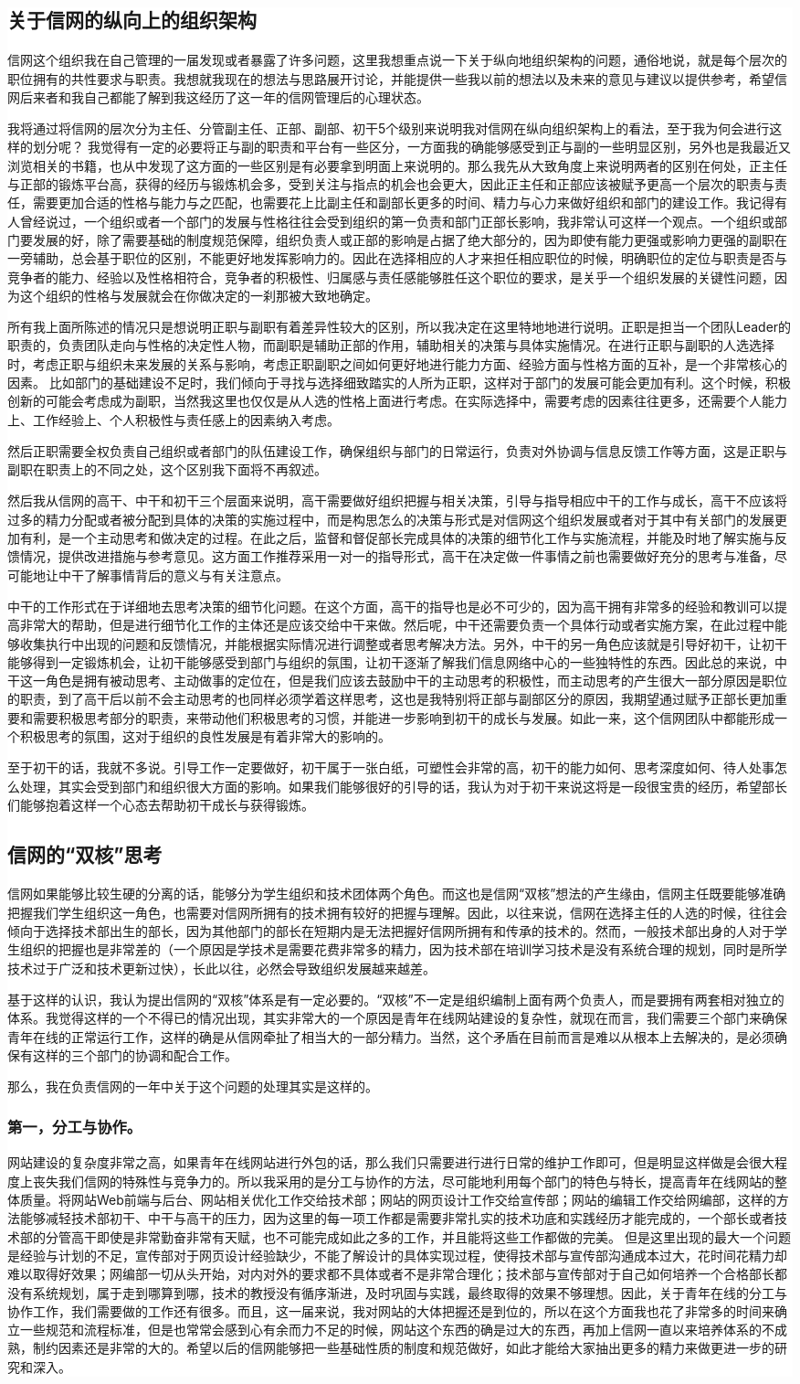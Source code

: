 ## 关于信网的纵向上的组织架构

信网这个组织我在自己管理的一届发现或者暴露了许多问题，这里我想重点说一下关于纵向地组织架构的问题，通俗地说，就是每个层次的职位拥有的共性要求与职责。我想就我现在的想法与思路展开讨论，并能提供一些我以前的想法以及未来的意见与建议以提供参考，希望信网后来者和我自己都能了解到我这经历了这一年的信网管理后的心理状态。

我将通过将信网的层次分为主任、分管副主任、正部、副部、初干5个级别来说明我对信网在纵向组织架构上的看法，至于我为何会进行这样的划分呢？ 我觉得有一定的必要将正与副的职责和平台有一些区分，一方面我的确能够感受到正与副的一些明显区别，另外也是我最近又浏览相关的书籍，也从中发现了这方面的一些区别是有必要拿到明面上来说明的。那么我先从大致角度上来说明两者的区别在何处，正主任与正部的锻炼平台高，获得的经历与锻炼机会多，受到关注与指点的机会也会更大，因此正主任和正部应该被赋予更高一个层次的职责与责任，需要更加合适的性格与能力与之匹配，也需要花上比副主任和副部长更多的时间、精力与心力来做好组织和部门的建设工作。我记得有人曾经说过，一个组织或者一个部门的发展与性格往往会受到组织的第一负责和部门正部长影响，我非常认可这样一个观点。一个组织或部门要发展的好，除了需要基础的制度规范保障，组织负责人或正部的影响是占据了绝大部分的，因为即使有能力更强或影响力更强的副职在一旁辅助，总会基于职位的区别，不能更好地发挥影响力的。因此在选择相应的人才来担任相应职位的时候，明确职位的定位与职责是否与竞争者的能力、经验以及性格相符合，竞争者的积极性、归属感与责任感能够胜任这个职位的要求，是关乎一个组织发展的关键性问题，因为这个组织的性格与发展就会在你做决定的一刹那被大致地确定。

所有我上面所陈述的情况只是想说明正职与副职有着差异性较大的区别，所以我决定在这里特地地进行说明。正职是担当一个团队Leader的职责的，负责团队走向与性格的决定性人物，而副职是辅助正部的作用，辅助相关的决策与具体实施情况。在进行正职与副职的人选选择时，考虑正职与组织未来发展的关系与影响，考虑正职副职之间如何更好地进行能力方面、经验方面与性格方面的互补，是一个非常核心的因素。 比如部门的基础建设不足时，我们倾向于寻找与选择细致踏实的人所为正职，这样对于部门的发展可能会更加有利。这个时候，积极创新的可能会考虑成为副职，当然我这里也仅仅是从人选的性格上面进行考虑。在实际选择中，需要考虑的因素往往更多，还需要个人能力上、工作经验上、个人积极性与责任感上的因素纳入考虑。

然后正职需要全权负责自己组织或者部门的队伍建设工作，确保组织与部门的日常运行，负责对外协调与信息反馈工作等方面，这是正职与副职在职责上的不同之处，这个区别我下面将不再叙述。

然后我从信网的高干、中干和初干三个层面来说明，高干需要做好组织把握与相关决策，引导与指导相应中干的工作与成长，高干不应该将过多的精力分配或者被分配到具体的决策的实施过程中，而是构思怎么的决策与形式是对信网这个组织发展或者对于其中有关部门的发展更加有利，是一个主动思考和做决定的过程。在此之后，监督和督促部长完成具体的决策的细节化工作与实施流程，并能及时地了解实施与反馈情况，提供改进措施与参考意见。这方面工作推荐采用一对一的指导形式，高干在决定做一件事情之前也需要做好充分的思考与准备，尽可能地让中干了解事情背后的意义与有关注意点。

中干的工作形式在于详细地去思考决策的细节化问题。在这个方面，高干的指导也是必不可少的，因为高干拥有非常多的经验和教训可以提高非常大的帮助，但是进行细节化工作的主体还是应该交给中干来做。然后呢，中干还需要负责一个具体行动或者实施方案，在此过程中能够收集执行中出现的问题和反馈情况，并能根据实际情况进行调整或者思考解决方法。另外，中干的另一角色应该就是引导好初干，让初干能够得到一定锻炼机会，让初干能够感受到部门与组织的氛围，让初干逐渐了解我们信息网络中心的一些独特性的东西。因此总的来说，中干这一角色是拥有被动思考、主动做事的定位在，但是我们应该去鼓励中干的主动思考的积极性，而主动思考的产生很大一部分原因是职位的职责，到了高干后以前不会主动思考的也同样必须学着这样思考，这也是我特别将正部与副部区分的原因，我期望通过赋予正部长更加重要和需要积极思考部分的职责，来带动他们积极思考的习惯，并能进一步影响到初干的成长与发展。如此一来，这个信网团队中都能形成一个积极思考的氛围，这对于组织的良性发展是有着非常大的影响的。

至于初干的话，我就不多说。引导工作一定要做好，初干属于一张白纸，可塑性会非常的高，初干的能力如何、思考深度如何、待人处事怎么处理，其实会受到部门和组织很大方面的影响。如果我们能够很好的引导的话，我认为对于初干来说这将是一段很宝贵的经历，希望部长们能够抱着这样一个心态去帮助初干成长与获得锻炼。


## 信网的“双核”思考

信网如果能够比较生硬的分离的话，能够分为学生组织和技术团体两个角色。而这也是信网“双核”想法的产生缘由，信网主任既要能够准确把握我们学生组织这一角色，也需要对信网所拥有的技术拥有较好的把握与理解。因此，以往来说，信网在选择主任的人选的时候，往往会倾向于选择技术部出生的部长，因为其他部门的部长在短期内是无法把握好信网所拥有和传承的技术的。然而，一般技术部出身的人对于学生组织的把握也是非常差的（一个原因是学技术是需要花费非常多的精力，因为技术部在培训学习技术是没有系统合理的规划，同时是所学技术过于广泛和技术更新过快），长此以往，必然会导致组织发展越来越差。

基于这样的认识，我认为提出信网的“双核”体系是有一定必要的。“双核”不一定是组织编制上面有两个负责人，而是要拥有两套相对独立的体系。我觉得这样的一个不得已的情况出现，其实非常大的一个原因是青年在线网站建设的复杂性，就现在而言，我们需要三个部门来确保青年在线的正常运行工作，这样的确是从信网牵扯了相当大的一部分精力。当然，这个矛盾在目前而言是难以从根本上去解决的，是必须确保有这样的三个部门的协调和配合工作。

那么，我在负责信网的一年中关于这个问题的处理其实是这样的。

### 第一，分工与协作。

网站建设的复杂度非常之高，如果青年在线网站进行外包的话，那么我们只需要进行进行日常的维护工作即可，但是明显这样做是会很大程度上丧失我们信网的特殊性与竞争力的。所以我采用的是分工与协作的方法，尽可能地利用每个部门的特色与特长，提高青年在线网站的整体质量。将网站Web前端与后台、网站相关优化工作交给技术部；网站的网页设计工作交给宣传部；网站的编辑工作交给网编部，这样的方法能够减轻技术部初干、中干与高干的压力，因为这里的每一项工作都是需要非常扎实的技术功底和实践经历才能完成的，一个部长或者技术部的分管高干即使是非常勤奋非常有天赋，也不可能完成如此之多的工作，并且能将这些工作都做的完美。    但是这里出现的最大一个问题是经验与计划的不足，宣传部对于网页设计经验缺少，不能了解设计的具体实现过程，使得技术部与宣传部沟通成本过大，花时间花精力却难以取得好效果；网编部一切从头开始，对内对外的要求都不具体或者不是非常合理化；技术部与宣传部对于自己如何培养一个合格部长都没有系统规划，属于走到哪算到哪，技术的教授没有循序渐进，及时巩固与实践，最终取得的效果不够理想。因此，关于青年在线的分工与协作工作，我们需要做的工作还有很多。而且，这一届来说，我对网站的大体把握还是到位的，所以在这个方面我也花了非常多的时间来确立一些规范和流程标准，但是也常常会感到心有余而力不足的时候，网站这个东西的确是过大的东西，再加上信网一直以来培养体系的不成熟，制约因素还是非常的大的。希望以后的信网能够把一些基础性质的制度和规范做好，如此才能给大家抽出更多的精力来做更进一步的研究和深入。

